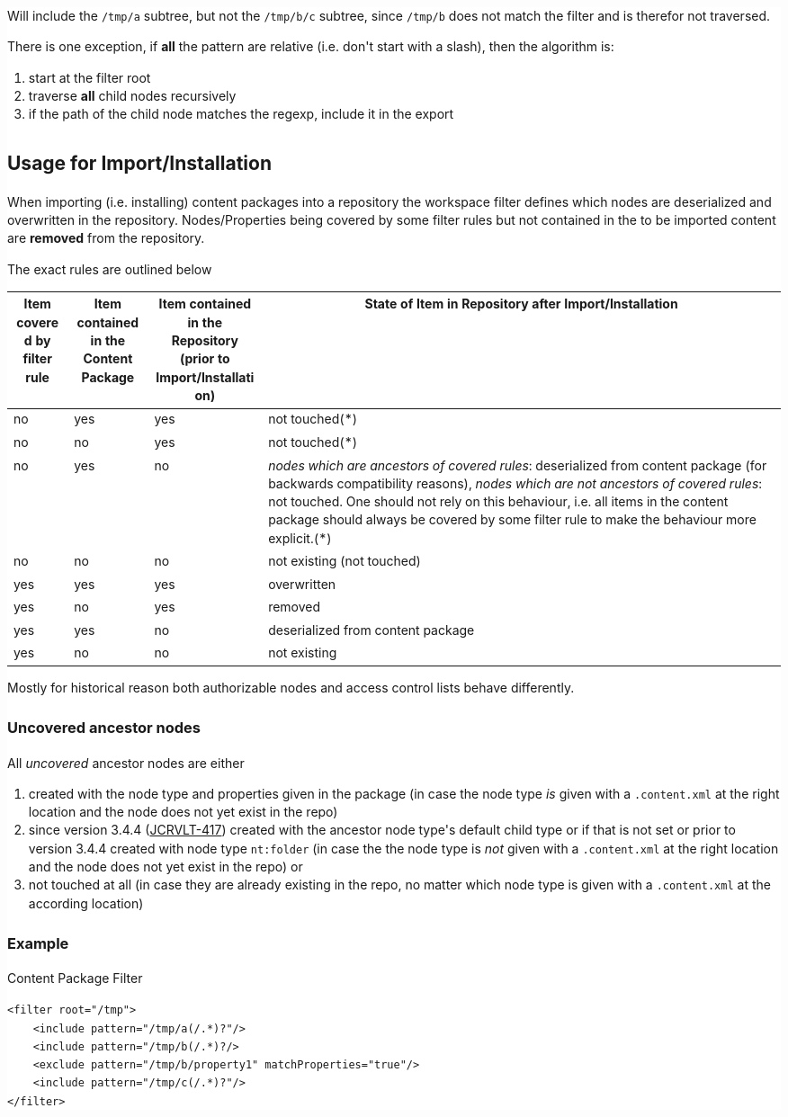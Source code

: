 Will include the `/tmp/a` subtree, but not the `/tmp/b/c` subtree, since `/tmp/b` does not match the filter and is
therefor not traversed.

There is one exception, if **all** the pattern are relative (i.e. don't start with a slash), then the algorithm is:

1. start at the filter root
2. traverse **all** child nodes recursively
3. if the path of the child node matches the regexp, include it in the export

Usage for Import/Installation
-------------------
When importing (i.e. installing) content packages into a repository  the workspace filter defines which nodes are deserialized and overwritten in the repository.
Nodes/Properties being covered by some filter rules but not contained in the to be imported content are **removed** from the repository.

The exact rules are outlined below

Item covered by filter rule | Item contained in the Content Package | Item contained in the Repository (prior to Import/Installation) | State of Item in Repository after Import/Installation
--- | --- | --- | ---
no | yes | yes | not touched(*)
no | no | yes | not touched(*)
no | yes | no | *nodes which are ancestors of covered rules*: deserialized from content package (for backwards compatibility reasons), *nodes which are not ancestors of covered rules*: not touched. One should not rely on this behaviour, i.e. all items in the content package should always be covered by some filter rule to make the behaviour more explicit.(*)
no | no | no | not existing (not touched)
yes | yes | yes | overwritten
yes | no | yes | removed
yes | yes | no | deserialized from content package
yes | no | no | not existing

Mostly for historical reason both authorizable nodes and access control lists behave differently.

### Uncovered ancestor nodes

All *uncovered* ancestor nodes are either

1. created with the node type and properties given in the package (in case the node type *is* given with a `.content.xml` at the right location and the node does not yet exist in the repo)
1. since version 3.4.4 ([JCRVLT-417](https://issues.apache.org/jira/browse/JCRVLT-417)) created with the ancestor node type's default child type or if that is not set or prior to version 3.4.4 created with node type `nt:folder` (in case the the node type is *not* given with a `.content.xml` at the right location and the node does not yet exist in the repo) or
1. not touched at all (in case they are already existing in the repo, no matter which node type is given with a `.content.xml` at the according location) 

### Example

Content Package Filter

```
<filter root="/tmp">
    <include pattern="/tmp/a(/.*)?"/>
    <include pattern="/tmp/b(/.*)?/>
    <exclude pattern="/tmp/b/property1" matchProperties="true"/>
    <include pattern="/tmp/c(/.*)?"/>
</filter>
```
